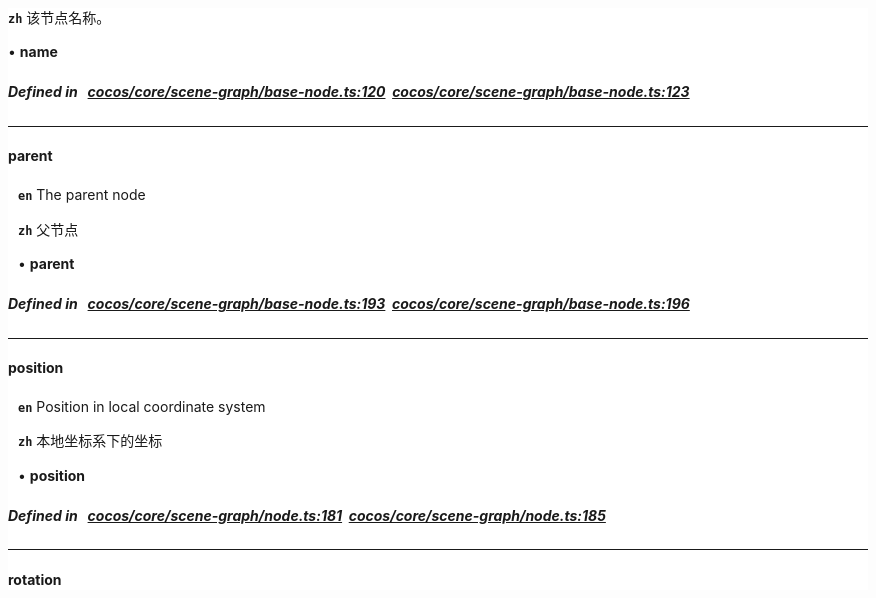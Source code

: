 

**`zh`** 该节点名称。



• **name**

</div>

##### Defined in &nbsp;   [cocos/core/scene-graph/base-node.ts:120](https://github.com/cocos-creator/engine/blob/c7bf6b8a9/cocos/core/scene-graph/base-node.ts#L120)&nbsp;   [cocos/core/scene-graph/base-node.ts:123](https://github.com/cocos-creator/engine/blob/c7bf6b8a9/cocos/core/scene-graph/base-node.ts#L123)&nbsp;
___
#### parent

<div style="margin-left: 10px;">



**`en`** The parent node



**`zh`** 父节点



• **parent**

</div>

##### Defined in &nbsp;   [cocos/core/scene-graph/base-node.ts:193](https://github.com/cocos-creator/engine/blob/c7bf6b8a9/cocos/core/scene-graph/base-node.ts#L193)&nbsp;   [cocos/core/scene-graph/base-node.ts:196](https://github.com/cocos-creator/engine/blob/c7bf6b8a9/cocos/core/scene-graph/base-node.ts#L196)&nbsp;
___
#### position

<div style="margin-left: 10px;">



**`en`** Position in local coordinate system



**`zh`** 本地坐标系下的坐标



• **position**

</div>

##### Defined in &nbsp;   [cocos/core/scene-graph/node.ts:181](https://github.com/cocos-creator/engine/blob/c7bf6b8a9/cocos/core/scene-graph/node.ts#L181)&nbsp;   [cocos/core/scene-graph/node.ts:185](https://github.com/cocos-creator/engine/blob/c7bf6b8a9/cocos/core/scene-graph/node.ts#L185)&nbsp;
___
#### rotation
